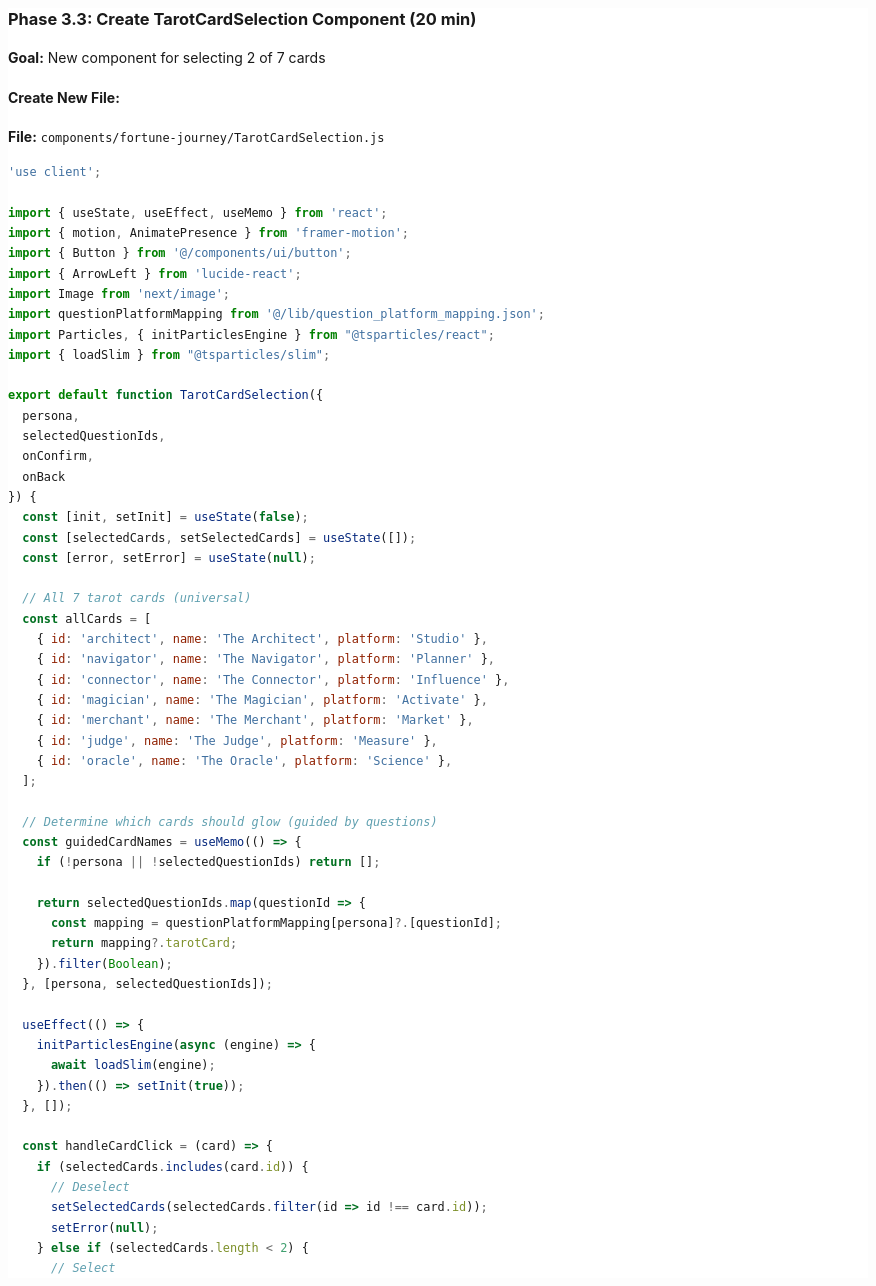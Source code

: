 
### Phase 3.3: Create TarotCardSelection Component (20 min)

**Goal:** New component for selecting 2 of 7 cards

#### Create New File:

**File:** `components/fortune-journey/TarotCardSelection.js`

```jsx
'use client';

import { useState, useEffect, useMemo } from 'react';
import { motion, AnimatePresence } from 'framer-motion';
import { Button } from '@/components/ui/button';
import { ArrowLeft } from 'lucide-react';
import Image from 'next/image';
import questionPlatformMapping from '@/lib/question_platform_mapping.json';
import Particles, { initParticlesEngine } from "@tsparticles/react";
import { loadSlim } from "@tsparticles/slim";

export default function TarotCardSelection({
  persona,
  selectedQuestionIds,
  onConfirm,
  onBack
}) {
  const [init, setInit] = useState(false);
  const [selectedCards, setSelectedCards] = useState([]);
  const [error, setError] = useState(null);

  // All 7 tarot cards (universal)
  const allCards = [
    { id: 'architect', name: 'The Architect', platform: 'Studio' },
    { id: 'navigator', name: 'The Navigator', platform: 'Planner' },
    { id: 'connector', name: 'The Connector', platform: 'Influence' },
    { id: 'magician', name: 'The Magician', platform: 'Activate' },
    { id: 'merchant', name: 'The Merchant', platform: 'Market' },
    { id: 'judge', name: 'The Judge', platform: 'Measure' },
    { id: 'oracle', name: 'The Oracle', platform: 'Science' },
  ];

  // Determine which cards should glow (guided by questions)
  const guidedCardNames = useMemo(() => {
    if (!persona || !selectedQuestionIds) return [];

    return selectedQuestionIds.map(questionId => {
      const mapping = questionPlatformMapping[persona]?.[questionId];
      return mapping?.tarotCard;
    }).filter(Boolean);
  }, [persona, selectedQuestionIds]);

  useEffect(() => {
    initParticlesEngine(async (engine) => {
      await loadSlim(engine);
    }).then(() => setInit(true));
  }, []);

  const handleCardClick = (card) => {
    if (selectedCards.includes(card.id)) {
      // Deselect
      setSelectedCards(selectedCards.filter(id => id !== card.id));
      setError(null);
    } else if (selectedCards.length < 2) {
      // Select
```